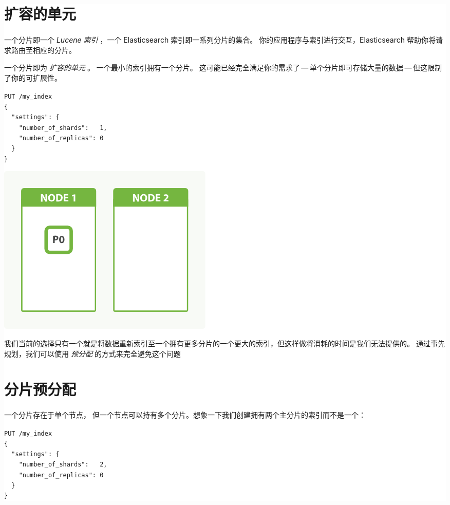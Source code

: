 # 扩容的单元

一个分片即一个 *Lucene 索引* ，一个 Elasticsearch 索引即一系列分片的集合。 你的应用程序与索引进行交互，Elasticsearch 帮助你将请求路由至相应的分片。

一个分片即为 *扩容的单元* 。 一个最小的索引拥有一个分片。 这可能已经完全满足你的需求了 — 单个分片即可存储大量的数据 — 但这限制了你的可扩展性。

```
PUT /my_index
{
  "settings": {
    "number_of_shards":   1, 
    "number_of_replicas": 0
  }
}
```

![](img/chap43/img0.png)

我们当前的选择只有一个就是将数据重新索引至一个拥有更多分片的一个更大的索引，但这样做将消耗的时间是我们无法提供的。 通过事先规划，我们可以使用 *预分配* 的方式来完全避免这个问题

# 分片预分配

一个分片存在于单个节点， 但一个节点可以持有多个分片。想象一下我们创建拥有两个主分片的索引而不是一个：

```
PUT /my_index
{
  "settings": {
    "number_of_shards":   2, 
    "number_of_replicas": 0
  }
}
```
